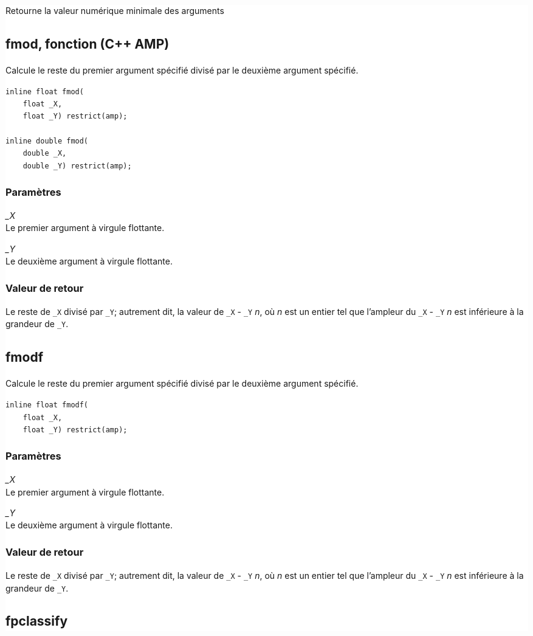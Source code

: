 Retourne la valeur numérique minimale des arguments

##  <a name="fmod"></a>  fmod, fonction (C++ AMP)

Calcule le reste du premier argument spécifié divisé par le deuxième argument spécifié.

```
inline float fmod(
    float _X,
    float _Y) restrict(amp);

inline double fmod(
    double _X,
    double _Y) restrict(amp);
```

### <a name="parameters"></a>Paramètres

*_X*<br/>
Le premier argument à virgule flottante.

*_Y*<br/>
Le deuxième argument à virgule flottante.

### <a name="return-value"></a>Valeur de retour

Le reste de `_X` divisé par `_Y`; autrement dit, la valeur de `_X`  -  `_Y` *n*, où *n* est un entier tel que l’ampleur du `_X`  -  `_Y` *n* est inférieure à la grandeur de `_Y`.

##  <a name="fmodf"></a>  fmodf

Calcule le reste du premier argument spécifié divisé par le deuxième argument spécifié.

```
inline float fmodf(
    float _X,
    float _Y) restrict(amp);
```

### <a name="parameters"></a>Paramètres

*_X*<br/>
Le premier argument à virgule flottante.

*_Y*<br/>
Le deuxième argument à virgule flottante.

### <a name="return-value"></a>Valeur de retour

Le reste de `_X` divisé par `_Y`; autrement dit, la valeur de `_X`  -  `_Y` *n*, où *n* est un entier tel que l’ampleur du `_X`  -  `_Y` *n* est inférieure à la grandeur de `_Y`.

##  <a name="fpclassify"></a>  fpclassify
